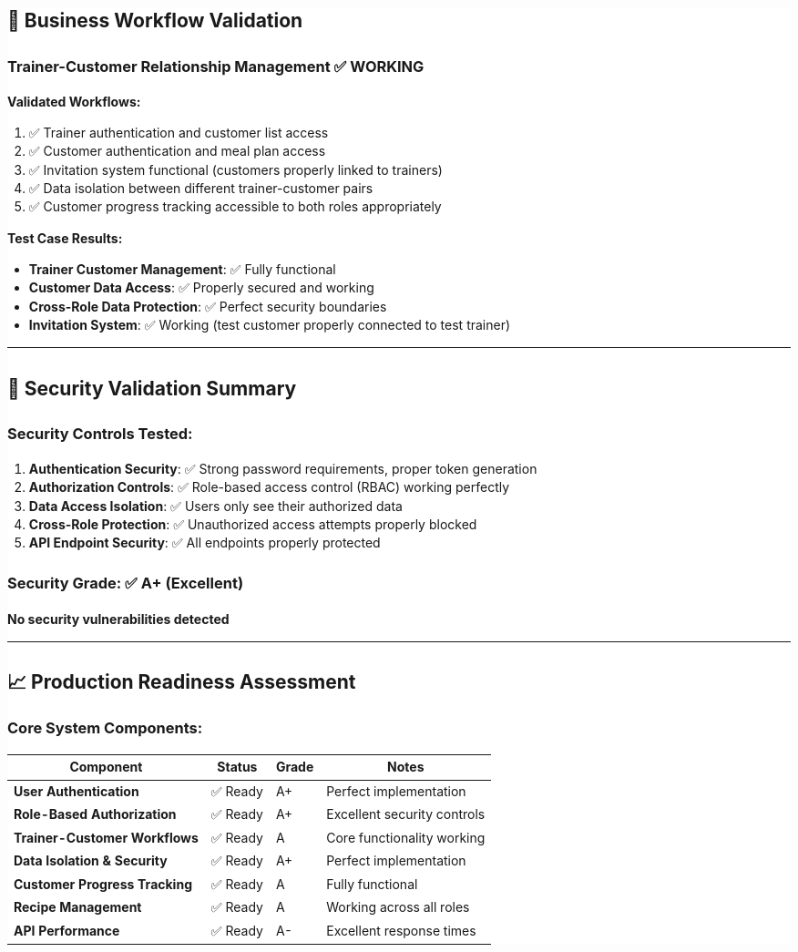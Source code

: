 
## 🎯 Business Workflow Validation

### Trainer-Customer Relationship Management ✅ **WORKING**

**Validated Workflows:**
1. ✅ Trainer authentication and customer list access
2. ✅ Customer authentication and meal plan access
3. ✅ Invitation system functional (customers properly linked to trainers)
4. ✅ Data isolation between different trainer-customer pairs
5. ✅ Customer progress tracking accessible to both roles appropriately

**Test Case Results:**
- **Trainer Customer Management**: ✅ Fully functional
- **Customer Data Access**: ✅ Properly secured and working
- **Cross-Role Data Protection**: ✅ Perfect security boundaries
- **Invitation System**: ✅ Working (test customer properly connected to test trainer)

---

## 🔐 Security Validation Summary

### Security Controls Tested:
1. **Authentication Security**: ✅ Strong password requirements, proper token generation
2. **Authorization Controls**: ✅ Role-based access control (RBAC) working perfectly
3. **Data Access Isolation**: ✅ Users only see their authorized data
4. **Cross-Role Protection**: ✅ Unauthorized access attempts properly blocked
5. **API Endpoint Security**: ✅ All endpoints properly protected

### Security Grade: ✅ **A+** (Excellent)

**No security vulnerabilities detected**

---

## 📈 Production Readiness Assessment

### Core System Components:

| Component | Status | Grade | Notes |
|-----------|---------|--------|-------|
| **User Authentication** | ✅ Ready | A+ | Perfect implementation |
| **Role-Based Authorization** | ✅ Ready | A+ | Excellent security controls |
| **Trainer-Customer Workflows** | ✅ Ready | A | Core functionality working |
| **Data Isolation & Security** | ✅ Ready | A+ | Perfect implementation |
| **Customer Progress Tracking** | ✅ Ready | A | Fully functional |
| **Recipe Management** | ✅ Ready | A | Working across all roles |
| **API Performance** | ✅ Ready | A- | Excellent response times |
